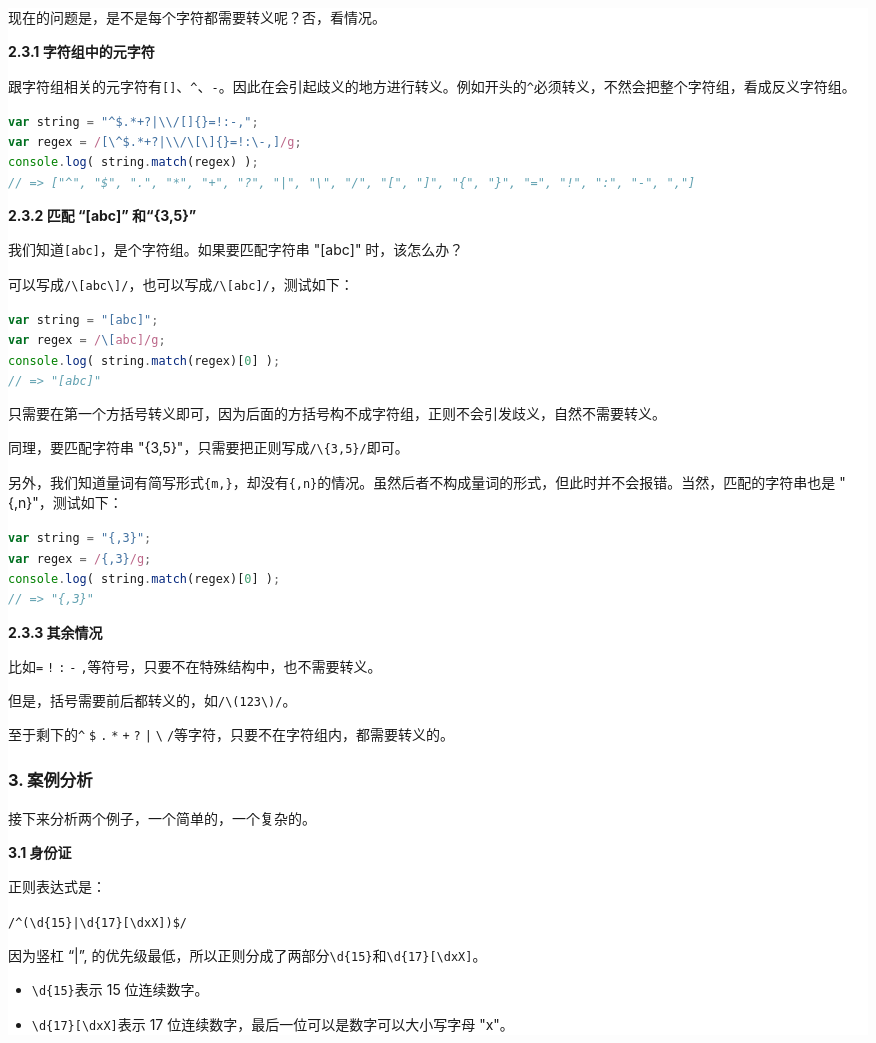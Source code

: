 现在的问题是，是不是每个字符都需要转义呢？否，看情况。

**2.3.1 字符组中的元字符**

跟字符组相关的元字符有`[]`、`^`、`-`。因此在会引起歧义的地方进行转义。例如开头的`^`必须转义，不然会把整个字符组，看成反义字符组。

```js
var string = "^$.*+?|\\/[]{}=!:-,";
var regex = /[\^$.*+?|\\/\[\]{}=!:\-,]/g;
console.log( string.match(regex) );
// => ["^", "$", ".", "*", "+", "?", "|", "\", "/", "[", "]", "{", "}", "=", "!", ":", "-", ","]
```

**2.3.2 匹配 “[abc]” 和“{3,5}”**

我们知道`[abc]`，是个字符组。如果要匹配字符串 "[abc]" 时，该怎么办？

可以写成`/\[abc\]/`，也可以写成`/\[abc]/`，测试如下：

```js
var string = "[abc]";
var regex = /\[abc]/g;
console.log( string.match(regex)[0] ); 
// => "[abc]"
```

只需要在第一个方括号转义即可，因为后面的方括号构不成字符组，正则不会引发歧义，自然不需要转义。

同理，要匹配字符串 "{3,5}"，只需要把正则写成`/\{3,5}/`即可。

另外，我们知道量词有简写形式`{m,}`，却没有`{,n}`的情况。虽然后者不构成量词的形式，但此时并不会报错。当然，匹配的字符串也是 "{,n}"，测试如下：

```js
var string = "{,3}";
var regex = /{,3}/g;
console.log( string.match(regex)[0] ); 
// => "{,3}"
```

**2.3.3 其余情况**

比如`=` `!` `:` `-` `,`等符号，只要不在特殊结构中，也不需要转义。

但是，括号需要前后都转义的，如`/\(123\)/`。

至于剩下的`^` `$` `.` `*` `+` `?` `|` `\` `/`等字符，只要不在字符组内，都需要转义的。

### 3. 案例分析

接下来分析两个例子，一个简单的，一个复杂的。

**3.1 身份证**

正则表达式是：

`/^(\d{15}|\d{17}[\dxX])$/`

因为竖杠 “|”, 的优先级最低，所以正则分成了两部分`\d{15}`和`\d{17}[\dxX]`。

*   `\d{15}`表示 15 位连续数字。  
    
*   `\d{17}[\dxX]`表示 17 位连续数字，最后一位可以是数字可以大小写字母 "x"。  
    